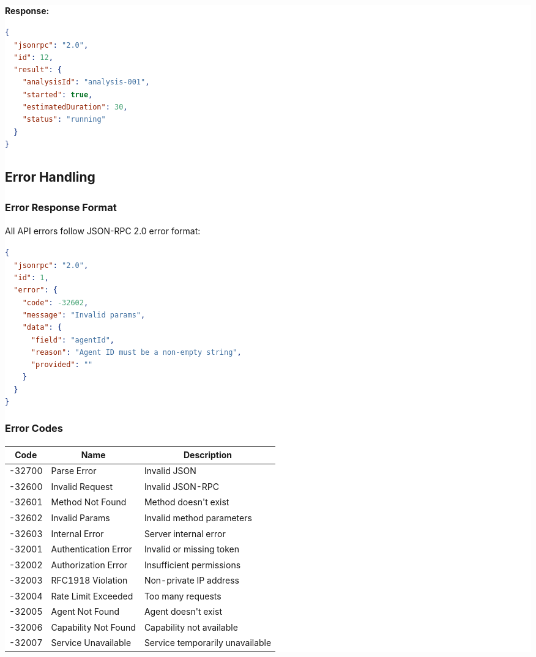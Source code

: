 **Response:**
```json
{
  "jsonrpc": "2.0",
  "id": 12,
  "result": {
    "analysisId": "analysis-001",
    "started": true,
    "estimatedDuration": 30,
    "status": "running"
  }
}
```

## Error Handling

### Error Response Format

All API errors follow JSON-RPC 2.0 error format:

```json
{
  "jsonrpc": "2.0",
  "id": 1,
  "error": {
    "code": -32602,
    "message": "Invalid params",
    "data": {
      "field": "agentId",
      "reason": "Agent ID must be a non-empty string",
      "provided": ""
    }
  }
}
```

### Error Codes

| Code | Name | Description |
|------|------|-------------|
| -32700 | Parse Error | Invalid JSON |
| -32600 | Invalid Request | Invalid JSON-RPC |
| -32601 | Method Not Found | Method doesn't exist |
| -32602 | Invalid Params | Invalid method parameters |
| -32603 | Internal Error | Server internal error |
| -32001 | Authentication Error | Invalid or missing token |
| -32002 | Authorization Error | Insufficient permissions |
| -32003 | RFC1918 Violation | Non-private IP address |
| -32004 | Rate Limit Exceeded | Too many requests |
| -32005 | Agent Not Found | Agent doesn't exist |
| -32006 | Capability Not Found | Capability not available |
| -32007 | Service Unavailable | Service temporarily unavailable |

